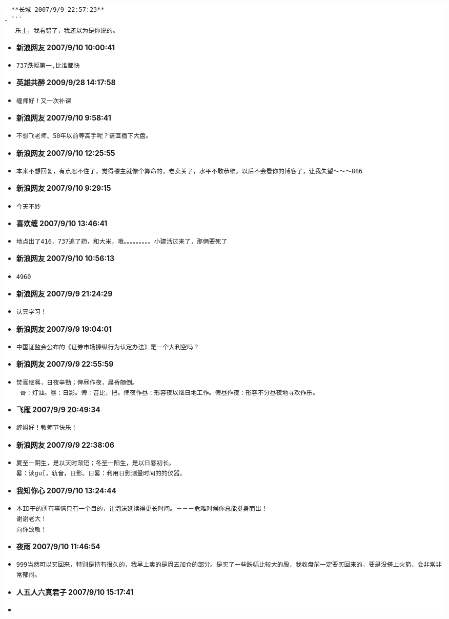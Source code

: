   ```
- **长城 2007/9/9 22:57:23**
- ```
     乐土，我看错了，我还以为是你说的。
  ```
- **新浪网友 2007/9/10 10:00:41**
- ```
  737跌幅第一,比谁都快
  ```
- **英雄共醉 2009/9/28 14:17:58**
- ```
  缠师好！又一次补课
  ```
- **新浪网友 2007/9/10 9:58:41**
- ```
  不想飞老师、50年以前等高手呢？请直播下大盘。
  ```
- **新浪网友 2007/9/10 12:25:55**
- ```
  本来不想回复，有点忍不住了。觉得楼主就像个算命的，老卖关子，水平不敢恭维。以后不会看你的博客了，让我失望～～～886
  ```
- **新浪网友 2007/9/10 9:29:15**
- ```
  今天不妙
  ```
- **喜欢缠 2007/9/10 13:46:41**
- ```
  地点出了416，737追了药，和大米，哦。。。。。。。。。小建活过来了，那俩要死了
  ```
- **新浪网友 2007/9/10 10:56:13**
- ```
  4960
  ```
- **新浪网友 2007/9/9 21:24:29**
- ```
  认真学习！
  ```
- **新浪网友 2007/9/9 19:04:01**
- ```
  中国证监会公布的《证券市场操纵行为认定办法》是一个大利空吗？
  ```
- **新浪网友 2007/9/9 22:55:59**
- ```
  焚膏继晷，日夜辛勤；俾昼作夜，晨昏颠倒。
   膏：灯油。晷：日影。俾：音比，把。俾夜作昼：形容夜以继日地工作。俾昼作夜：形容不分昼夜地寻欢作乐。
  ```
- **飞雁 2007/9/9 20:49:34**
- ```
  缠姐好！教师节快乐！
  ```
- **新浪网友 2007/9/9 22:38:06**
- ```
  夏至一阴生，是以天时渐短；冬至一阳生，是以日晷初长。 
  晷：读guǐ，轨音，日影。日晷：利用日影测量时间的的仪器。
  ```
- **我知你心 2007/9/10 13:24:44**
- ```
  本ID干的所有事情只有一个目的，让泡沫延续得更长时间。－－－危难时候你总能挺身而出！
  谢谢老大！
  向你致敬！
  ```
- **夜雨 2007/9/10 11:46:54**
- ```
  999当然可以买回来，特别是持有很久的，我早上卖的是周五加仓的部分。是买了一些跌幅比较大的股，我收盘前一定要买回来的，要是没搭上火箭，会非常非常郁闷。
  ```
- **人五人六真君子 2007/9/10 15:17:41**
- ```